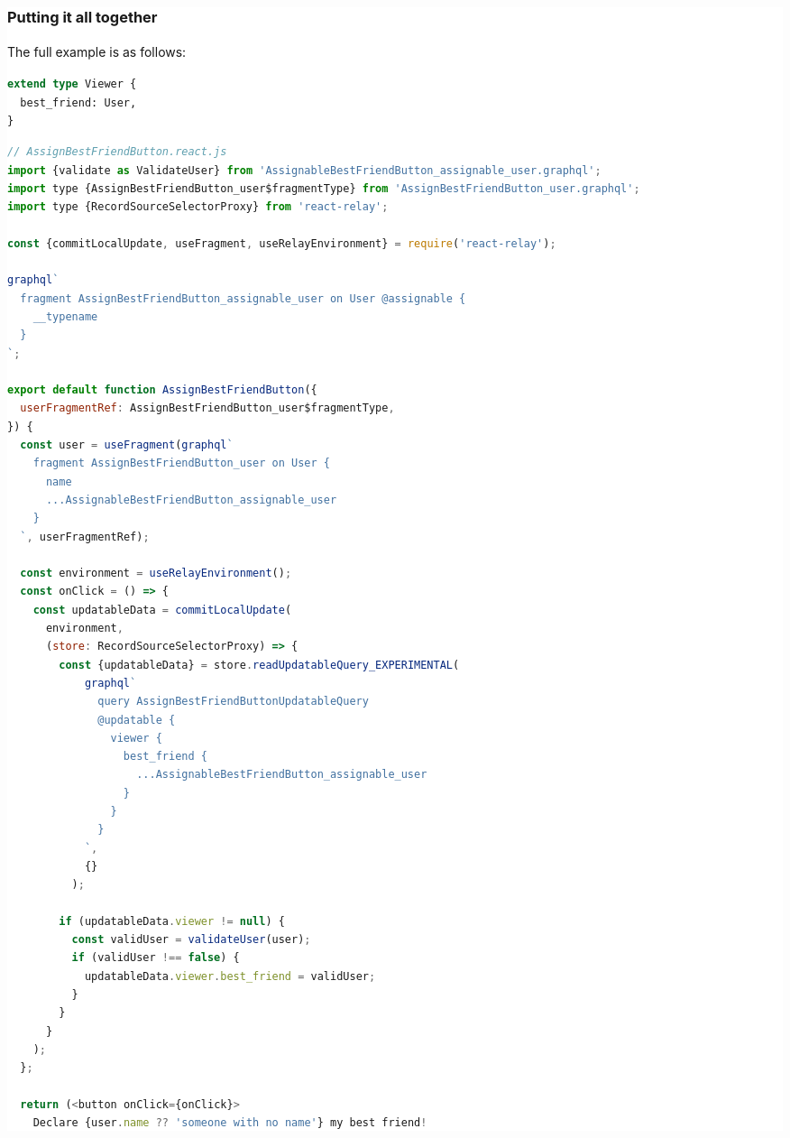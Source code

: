 ### Putting it all together

The full example is as follows:

```graphql
extend type Viewer {
  best_friend: User,
}
```

```js
// AssignBestFriendButton.react.js
import {validate as ValidateUser} from 'AssignableBestFriendButton_assignable_user.graphql';
import type {AssignBestFriendButton_user$fragmentType} from 'AssignBestFriendButton_user.graphql';
import type {RecordSourceSelectorProxy} from 'react-relay';

const {commitLocalUpdate, useFragment, useRelayEnvironment} = require('react-relay');

graphql`
  fragment AssignBestFriendButton_assignable_user on User @assignable {
    __typename
  }
`;

export default function AssignBestFriendButton({
  userFragmentRef: AssignBestFriendButton_user$fragmentType,
}) {
  const user = useFragment(graphql`
    fragment AssignBestFriendButton_user on User {
      name
      ...AssignableBestFriendButton_assignable_user
    }
  `, userFragmentRef);

  const environment = useRelayEnvironment();
  const onClick = () => {
    const updatableData = commitLocalUpdate(
      environment,
      (store: RecordSourceSelectorProxy) => {
        const {updatableData} = store.readUpdatableQuery_EXPERIMENTAL(
            graphql`
              query AssignBestFriendButtonUpdatableQuery
              @updatable {
                viewer {
                  best_friend {
                    ...AssignableBestFriendButton_assignable_user
                  }
                }
              }
            `,
            {}
          );

        if (updatableData.viewer != null) {
          const validUser = validateUser(user);
          if (validUser !== false) {
            updatableData.viewer.best_friend = validUser;
          }
        }
      }
    );
  };

  return (<button onClick={onClick}>
    Declare {user.name ?? 'someone with no name'} my best friend!
```